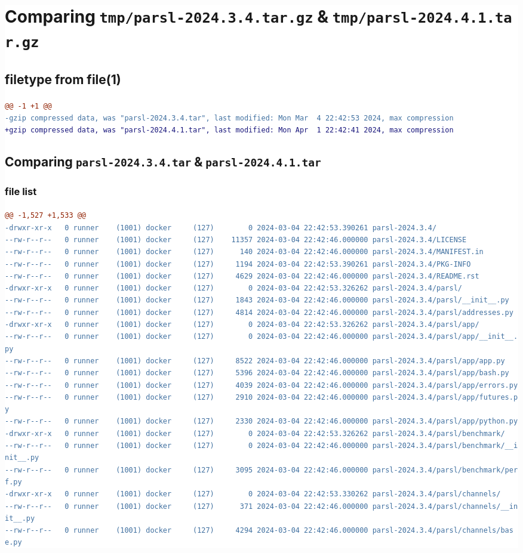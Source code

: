 # Comparing `tmp/parsl-2024.3.4.tar.gz` & `tmp/parsl-2024.4.1.tar.gz`

## filetype from file(1)

```diff
@@ -1 +1 @@
-gzip compressed data, was "parsl-2024.3.4.tar", last modified: Mon Mar  4 22:42:53 2024, max compression
+gzip compressed data, was "parsl-2024.4.1.tar", last modified: Mon Apr  1 22:42:41 2024, max compression
```

## Comparing `parsl-2024.3.4.tar` & `parsl-2024.4.1.tar`

### file list

```diff
@@ -1,527 +1,533 @@
-drwxr-xr-x   0 runner    (1001) docker     (127)        0 2024-03-04 22:42:53.390261 parsl-2024.3.4/
--rw-r--r--   0 runner    (1001) docker     (127)    11357 2024-03-04 22:42:46.000000 parsl-2024.3.4/LICENSE
--rw-r--r--   0 runner    (1001) docker     (127)      140 2024-03-04 22:42:46.000000 parsl-2024.3.4/MANIFEST.in
--rw-r--r--   0 runner    (1001) docker     (127)     1194 2024-03-04 22:42:53.390261 parsl-2024.3.4/PKG-INFO
--rw-r--r--   0 runner    (1001) docker     (127)     4629 2024-03-04 22:42:46.000000 parsl-2024.3.4/README.rst
-drwxr-xr-x   0 runner    (1001) docker     (127)        0 2024-03-04 22:42:53.326262 parsl-2024.3.4/parsl/
--rw-r--r--   0 runner    (1001) docker     (127)     1843 2024-03-04 22:42:46.000000 parsl-2024.3.4/parsl/__init__.py
--rw-r--r--   0 runner    (1001) docker     (127)     4814 2024-03-04 22:42:46.000000 parsl-2024.3.4/parsl/addresses.py
-drwxr-xr-x   0 runner    (1001) docker     (127)        0 2024-03-04 22:42:53.326262 parsl-2024.3.4/parsl/app/
--rw-r--r--   0 runner    (1001) docker     (127)        0 2024-03-04 22:42:46.000000 parsl-2024.3.4/parsl/app/__init__.py
--rw-r--r--   0 runner    (1001) docker     (127)     8522 2024-03-04 22:42:46.000000 parsl-2024.3.4/parsl/app/app.py
--rw-r--r--   0 runner    (1001) docker     (127)     5396 2024-03-04 22:42:46.000000 parsl-2024.3.4/parsl/app/bash.py
--rw-r--r--   0 runner    (1001) docker     (127)     4039 2024-03-04 22:42:46.000000 parsl-2024.3.4/parsl/app/errors.py
--rw-r--r--   0 runner    (1001) docker     (127)     2910 2024-03-04 22:42:46.000000 parsl-2024.3.4/parsl/app/futures.py
--rw-r--r--   0 runner    (1001) docker     (127)     2330 2024-03-04 22:42:46.000000 parsl-2024.3.4/parsl/app/python.py
-drwxr-xr-x   0 runner    (1001) docker     (127)        0 2024-03-04 22:42:53.326262 parsl-2024.3.4/parsl/benchmark/
--rw-r--r--   0 runner    (1001) docker     (127)        0 2024-03-04 22:42:46.000000 parsl-2024.3.4/parsl/benchmark/__init__.py
--rw-r--r--   0 runner    (1001) docker     (127)     3095 2024-03-04 22:42:46.000000 parsl-2024.3.4/parsl/benchmark/perf.py
-drwxr-xr-x   0 runner    (1001) docker     (127)        0 2024-03-04 22:42:53.330262 parsl-2024.3.4/parsl/channels/
--rw-r--r--   0 runner    (1001) docker     (127)      371 2024-03-04 22:42:46.000000 parsl-2024.3.4/parsl/channels/__init__.py
--rw-r--r--   0 runner    (1001) docker     (127)     4294 2024-03-04 22:42:46.000000 parsl-2024.3.4/parsl/channels/base.py
```